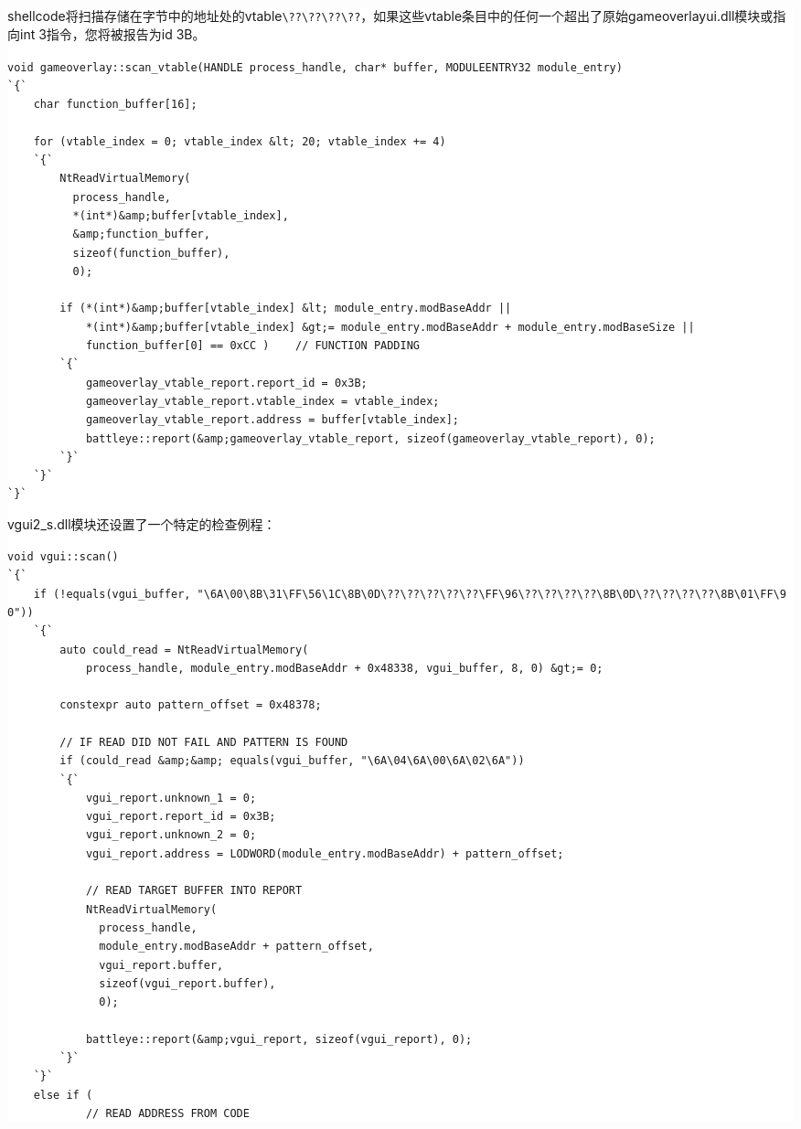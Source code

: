 shellcode将扫描存储在字节中的地址处的vtable`\??\??\??\??`，如果这些vtable条目中的任何一个超出了原始gameoverlayui.dll模块或指向int 3指令，您将被报告为id 3B。

```
void gameoverlay::scan_vtable(HANDLE process_handle, char* buffer, MODULEENTRY32 module_entry)
`{`
    char function_buffer[16];

    for (vtable_index = 0; vtable_index &lt; 20; vtable_index += 4)
    `{`
        NtReadVirtualMemory(
          process_handle,
          *(int*)&amp;buffer[vtable_index],
          &amp;function_buffer,
          sizeof(function_buffer),
          0);

        if (*(int*)&amp;buffer[vtable_index] &lt; module_entry.modBaseAddr ||
            *(int*)&amp;buffer[vtable_index] &gt;= module_entry.modBaseAddr + module_entry.modBaseSize ||
            function_buffer[0] == 0xCC )    // FUNCTION PADDING
        `{`
            gameoverlay_vtable_report.report_id = 0x3B;
            gameoverlay_vtable_report.vtable_index = vtable_index;
            gameoverlay_vtable_report.address = buffer[vtable_index];
            battleye::report(&amp;gameoverlay_vtable_report, sizeof(gameoverlay_vtable_report), 0);
        `}`
    `}`
`}`
```

vgui2_s.dll模块还设置了一个特定的检查例程：

```
void vgui::scan()
`{`
    if (!equals(vgui_buffer, "\6A\00\8B\31\FF\56\1C\8B\0D\??\??\??\??\??\FF\96\??\??\??\??\8B\0D\??\??\??\??\8B\01\FF\90"))
    `{`
        auto could_read = NtReadVirtualMemory(
            process_handle, module_entry.modBaseAddr + 0x48338, vgui_buffer, 8, 0) &gt;= 0;

        constexpr auto pattern_offset = 0x48378;

        // IF READ DID NOT FAIL AND PATTERN IS FOUND
        if (could_read &amp;&amp; equals(vgui_buffer, "\6A\04\6A\00\6A\02\6A"))
        `{`
            vgui_report.unknown_1 = 0;
            vgui_report.report_id = 0x3B;
            vgui_report.unknown_2 = 0;
            vgui_report.address = LODWORD(module_entry.modBaseAddr) + pattern_offset;

            // READ TARGET BUFFER INTO REPORT
            NtReadVirtualMemory(
              process_handle,
              module_entry.modBaseAddr + pattern_offset,
              vgui_report.buffer,
              sizeof(vgui_report.buffer),
              0);

            battleye::report(&amp;vgui_report, sizeof(vgui_report), 0);
        `}`
    `}`
    else if (
            // READ ADDRESS FROM CODE
```